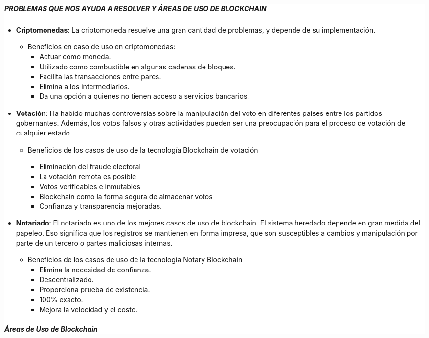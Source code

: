 
##### PROBLEMAS QUE NOS AYUDA A RESOLVER Y ÁREAS DE USO DE BLOCKCHAIN 
* **Criptomonedas**:
La criptomoneda resuelve una gran cantidad de problemas, y depende de su implementación. 
    * Beneficios en caso de uso en criptomonedas:
        * Actuar como moneda.
        * Utilizado como combustible en algunas cadenas de bloques.
        * Facilita las transacciones entre pares.
        * Elimina a los intermediarios.
        * Da una opción a quienes no tienen acceso a servicios bancarios.

* **Votación**:
Ha habido muchas controversias sobre la manipulación del voto en diferentes países entre los partidos gobernantes. Además, los votos falsos y otras actividades pueden ser una preocupación para el proceso de votación de cualquier estado.   
    * Beneficios de los casos de uso de la tecnología Blockchain de votación 

        * Eliminación del fraude electoral
        * La votación remota es posible
        * Votos verificables e inmutables
        * Blockchain como la forma segura de almacenar votos
        * Confianza y transparencia mejoradas.

* **Notariado**:
El notariado es uno de los mejores casos de uso de blockchain. El sistema heredado depende en gran medida del papeleo. Eso significa que los registros se mantienen en forma impresa, que son susceptibles a cambios y manipulación por parte de un tercero o partes maliciosas internas.
    * Beneficios de los casos de uso de la tecnología Notary Blockchain 
        * Elimina la necesidad de confianza.
        * Descentralizado.
        * Proporciona prueba de existencia.
        * 100% exacto.
        * Mejora la velocidad y el costo.

##### Áreas de Uso de Blockchain